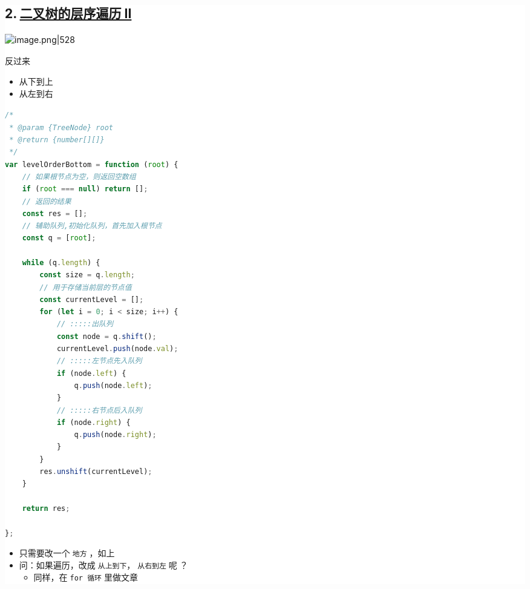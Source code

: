 ## 2. [二叉树的层序遍历 II](https://leetcode.cn/problems/binary-tree-level-order-traversal-ii/)

![image.png|528](https://832-1310531898.cos.ap-beijing.myqcloud.com/2f5d6564554331c98fae7653b638f281.png)

 反过来
 -  从下到上
 - 从左到右
 
```javascript hl:30
/*
 * @param {TreeNode} root
 * @return {number[][]}
 */
var levelOrderBottom = function (root) {
    // 如果根节点为空，则返回空数组
    if (root === null) return [];
    // 返回的结果
    const res = [];
    // 辅助队列,初始化队列，首先加入根节点
    const q = [root];

    while (q.length) {
        const size = q.length;
        // 用于存储当前层的节点值
        const currentLevel = [];
        for (let i = 0; i < size; i++) {
            // :::::出队列
            const node = q.shift();
            currentLevel.push(node.val);
            // :::::左节点先入队列
            if (node.left) {
                q.push(node.left);
            }
            // :::::右节点后入队列
            if (node.right) {
                q.push(node.right);
            }
        }
        res.unshift(currentLevel);
    }

    return res;

};

```

- 只需要改一个 `地方` ，如上
- 问：如果遍历，改成 `从上到下`， `从右到左` 呢 ？	
    - 同样，在 `for 循环` 里做文章
